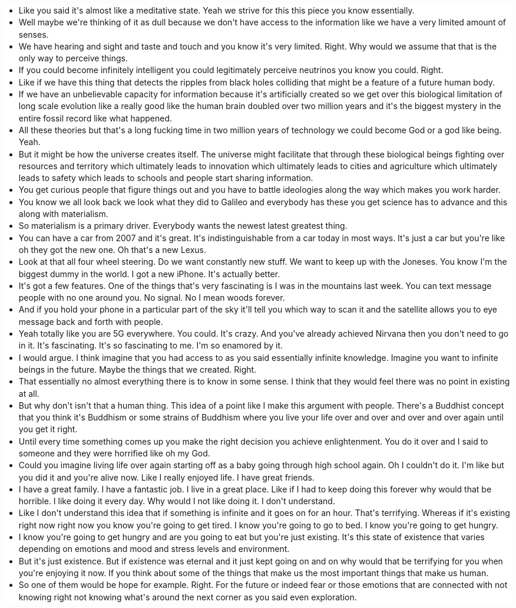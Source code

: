 *  Like you said it's almost like a meditative state. Yeah we strive for this this piece you know essentially.
*  Well maybe we're thinking of it as dull because we don't have access to the information like we have a very limited amount of senses.
*  We have hearing and sight and taste and touch and you know it's very limited. Right. Why would we assume that that is the only way to perceive things.
*  If you could become infinitely intelligent you could legitimately perceive neutrinos you know you could. Right.
*  Like if we have this thing that detects the ripples from black holes colliding that might be a feature of a future human body.
*  If we have an unbelievable capacity for information because it's artificially created so we get over this biological limitation of long scale evolution like a really good like the human brain doubled over two million years and it's the biggest mystery in the entire fossil record like what happened.
*  All these theories but that's a long fucking time in two million years of technology we could become God or a god like being. Yeah.
*  But it might be how the universe creates itself. The universe might facilitate that through these biological beings fighting over resources and territory which ultimately leads to innovation which ultimately leads to cities and agriculture which ultimately leads to safety which leads to schools and people start sharing information.
*  You get curious people that figure things out and you have to battle ideologies along the way which makes you work harder.
*  You know we all look back we look what they did to Galileo and everybody has these you get science has to advance and this along with materialism.
*  So materialism is a primary driver. Everybody wants the newest latest greatest thing.
*  You can have a car from 2007 and it's great. It's indistinguishable from a car today in most ways. It's just a car but you're like oh they got the new one. Oh that's a new Lexus.
*  Look at that all four wheel steering. Do we want constantly new stuff. We want to keep up with the Joneses. You know I'm the biggest dummy in the world. I got a new iPhone. It's actually better.
*  It's got a few features. One of the things that's very fascinating is I was in the mountains last week. You can text message people with no one around you. No signal. No I mean woods forever.
*  And if you hold your phone in a particular part of the sky it'll tell you which way to scan it and the satellite allows you to eye message back and forth with people.
*  Yeah totally like you are 5G everywhere. You could. It's crazy. And you've already achieved Nirvana then you don't need to go in it. It's fascinating. It's so fascinating to me. I'm so enamored by it.
*  I would argue. I think imagine that you had access to as you said essentially infinite knowledge. Imagine you want to infinite beings in the future. Maybe the things that we created. Right.
*  That essentially no almost everything there is to know in some sense. I think that they would feel there was no point in existing at all.
*  But why don't isn't that a human thing. This idea of a point like I make this argument with people. There's a Buddhist concept that you think it's Buddhism or some strains of Buddhism where you live your life over and over and over and over again until you get it right.
*  Until every time something comes up you make the right decision you achieve enlightenment. You do it over and I said to someone and they were horrified like oh my God.
*  Could you imagine living life over again starting off as a baby going through high school again. Oh I couldn't do it. I'm like but you did it and you're alive now. Like I really enjoyed life. I have great friends.
*  I have a great family. I have a fantastic job. I live in a great place. Like if I had to keep doing this forever why would that be horrible. I like doing it every day. Why would I not like doing it. I don't understand.
*  Like I don't understand this idea that if something is infinite and it goes on for an hour. That's terrifying. Whereas if it's existing right now right now you know you're going to get tired. I know you're going to go to bed. I know you're going to get hungry.
*  I know you're going to get hungry and are you going to eat but you're just existing. It's this state of existence that varies depending on emotions and mood and stress levels and environment.
*  But it's just existence. But if existence was eternal and it just kept going on and on why would that be terrifying for you when you're enjoying it now. If you think about some of the things that make us the most important things that make us human.
*  So one of them would be hope for example. Right. For the future or indeed fear or those emotions that are connected with not knowing right not knowing what's around the next corner as you said even exploration.